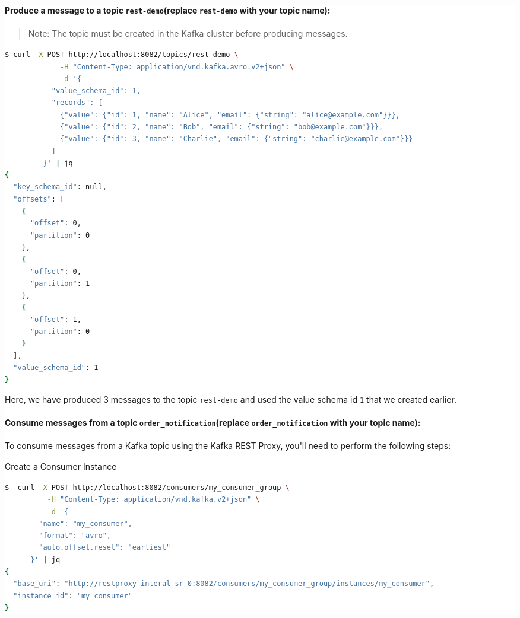 #### Produce a message to a topic `rest-demo`(replace `rest-demo` with your topic name):

> Note: The topic must be created in the Kafka cluster before producing messages.

```bash
$ curl -X POST http://localhost:8082/topics/rest-demo \
             -H "Content-Type: application/vnd.kafka.avro.v2+json" \
             -d '{
           "value_schema_id": 1,
           "records": [
             {"value": {"id": 1, "name": "Alice", "email": {"string": "alice@example.com"}}},
             {"value": {"id": 2, "name": "Bob", "email": {"string": "bob@example.com"}}},
             {"value": {"id": 3, "name": "Charlie", "email": {"string": "charlie@example.com"}}}
           ]
         }' | jq
{
  "key_schema_id": null,
  "offsets": [
    {
      "offset": 0,
      "partition": 0
    },
    {
      "offset": 0,
      "partition": 1
    },
    {
      "offset": 1,
      "partition": 0
    }
  ],
  "value_schema_id": 1
}
```
Here, we have produced 3 messages to the topic `rest-demo` and used the value schema id `1` that we created earlier.

#### Consume messages from a topic `order_notification`(replace `order_notification` with your topic name):

To consume messages from a Kafka topic using the Kafka REST Proxy, you'll need to perform the following steps:

Create a Consumer Instance

```bash
$  curl -X POST http://localhost:8082/consumers/my_consumer_group \
          -H "Content-Type: application/vnd.kafka.v2+json" \
          -d '{
        "name": "my_consumer",
        "format": "avro",
        "auto.offset.reset": "earliest"
      }' | jq
{
  "base_uri": "http://restproxy-interal-sr-0:8082/consumers/my_consumer_group/instances/my_consumer",
  "instance_id": "my_consumer"
}
```

